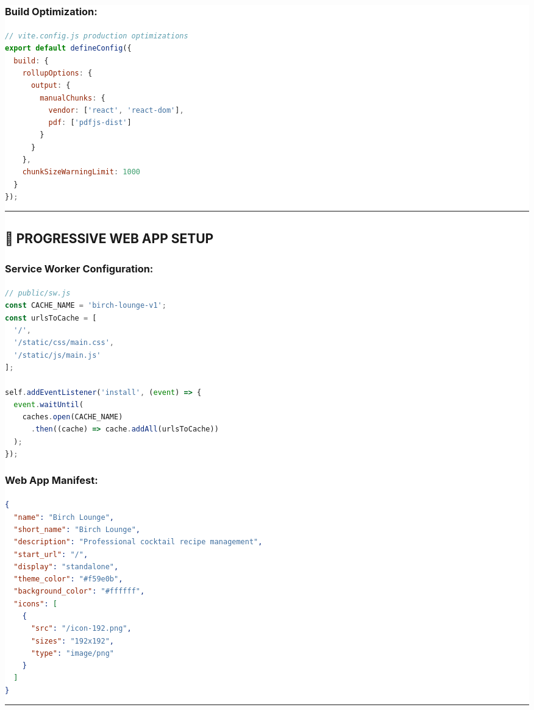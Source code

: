 ### **Build Optimization:**
```javascript
// vite.config.js production optimizations
export default defineConfig({
  build: {
    rollupOptions: {
      output: {
        manualChunks: {
          vendor: ['react', 'react-dom'],
          pdf: ['pdfjs-dist']
        }
      }
    },
    chunkSizeWarningLimit: 1000
  }
});
```

---

## **📱 PROGRESSIVE WEB APP SETUP**

### **Service Worker Configuration:**
```javascript
// public/sw.js
const CACHE_NAME = 'birch-lounge-v1';
const urlsToCache = [
  '/',
  '/static/css/main.css',
  '/static/js/main.js'
];

self.addEventListener('install', (event) => {
  event.waitUntil(
    caches.open(CACHE_NAME)
      .then((cache) => cache.addAll(urlsToCache))
  );
});
```

### **Web App Manifest:**
```json
{
  "name": "Birch Lounge",
  "short_name": "Birch Lounge",
  "description": "Professional cocktail recipe management",
  "start_url": "/",
  "display": "standalone",
  "theme_color": "#f59e0b",
  "background_color": "#ffffff",
  "icons": [
    {
      "src": "/icon-192.png",
      "sizes": "192x192",
      "type": "image/png"
    }
  ]
}
```

---